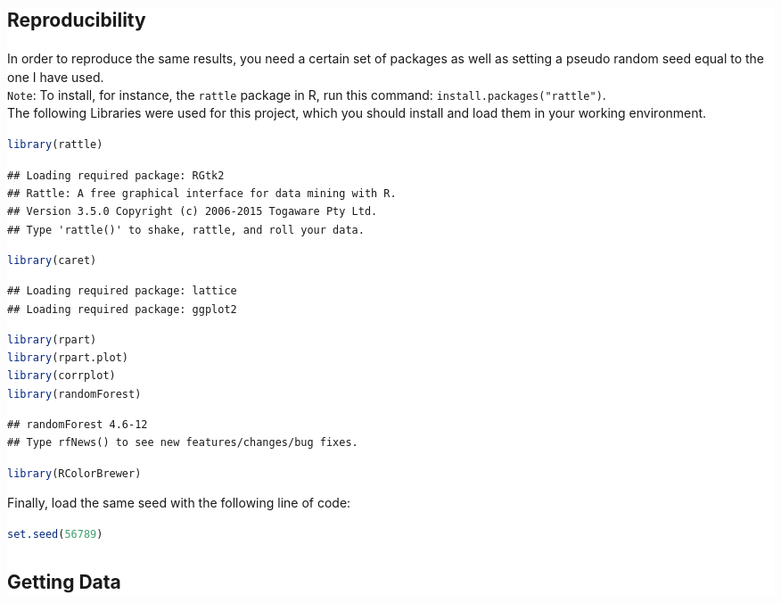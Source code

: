 Reproducibility
---------------

In order to reproduce the same results, you need a certain set of packages as well as setting a pseudo random seed equal to the one I have used.  
`Note`: To install, for instance, the `rattle` package in R, run this command: `install.packages("rattle")`.  
The following Libraries were used for this project, which you should install and load them in your working environment.  

``` r
library(rattle)
```

    ## Loading required package: RGtk2
    ## Rattle: A free graphical interface for data mining with R.
    ## Version 3.5.0 Copyright (c) 2006-2015 Togaware Pty Ltd.
    ## Type 'rattle()' to shake, rattle, and roll your data.

``` r
library(caret)
```

    ## Loading required package: lattice
    ## Loading required package: ggplot2

``` r
library(rpart)
library(rpart.plot)
library(corrplot)
library(randomForest)
```

    ## randomForest 4.6-12
    ## Type rfNews() to see new features/changes/bug fixes.

``` r
library(RColorBrewer)
```

Finally, load the same seed with the following line of code:  

``` r
set.seed(56789)
```

Getting Data
------------
